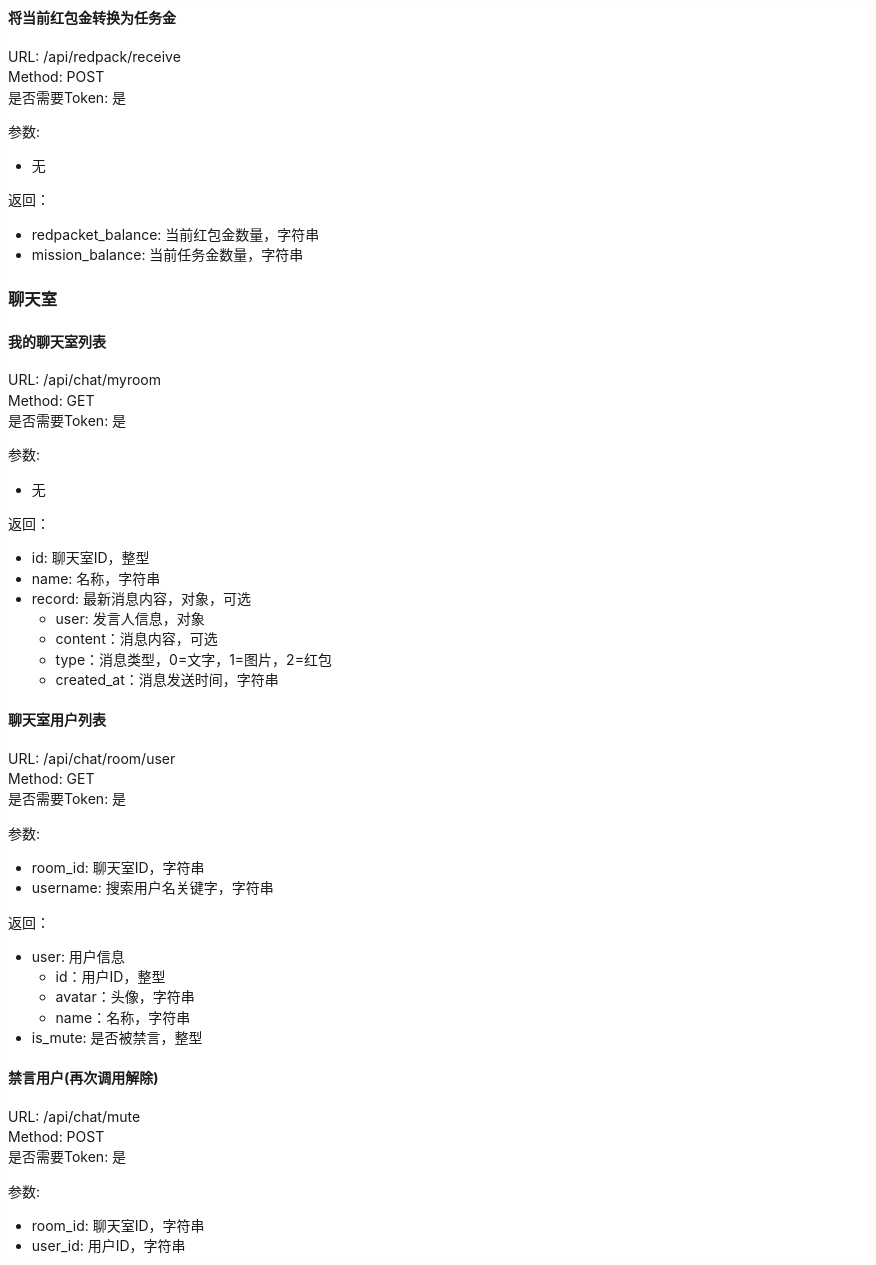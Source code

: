 #### 将当前红包金转换为任务金
URL: /api/redpack/receive   
Method: POST     
是否需要Token: 是

参数:  
* 无

返回：
* redpacket_balance: 当前红包金数量，字符串
* mission_balance: 当前任务金数量，字符串


### 聊天室

#### 我的聊天室列表
URL: /api/chat/myroom   
Method: GET   
是否需要Token: 是

参数:  
* 无

返回：
* id: 聊天室ID，整型
* name: 名称，字符串
* record: 最新消息内容，对象，可选
    * user: 发言人信息，对象
    * content：消息内容，可选
    * type：消息类型，0=文字，1=图片，2=红包
    * created_at：消息发送时间，字符串

#### 聊天室用户列表
URL: /api/chat/room/user   
Method: GET   
是否需要Token: 是

参数:  
* room_id: 聊天室ID，字符串
* username: 搜索用户名关键字，字符串

返回：
* user: 用户信息
    * id：用户ID，整型
    * avatar：头像，字符串
    * name：名称，字符串
* is_mute: 是否被禁言，整型

#### 禁言用户(再次调用解除)
URL: /api/chat/mute   
Method: POST   
是否需要Token: 是

参数:  
* room_id: 聊天室ID，字符串
* user_id: 用户ID，字符串
